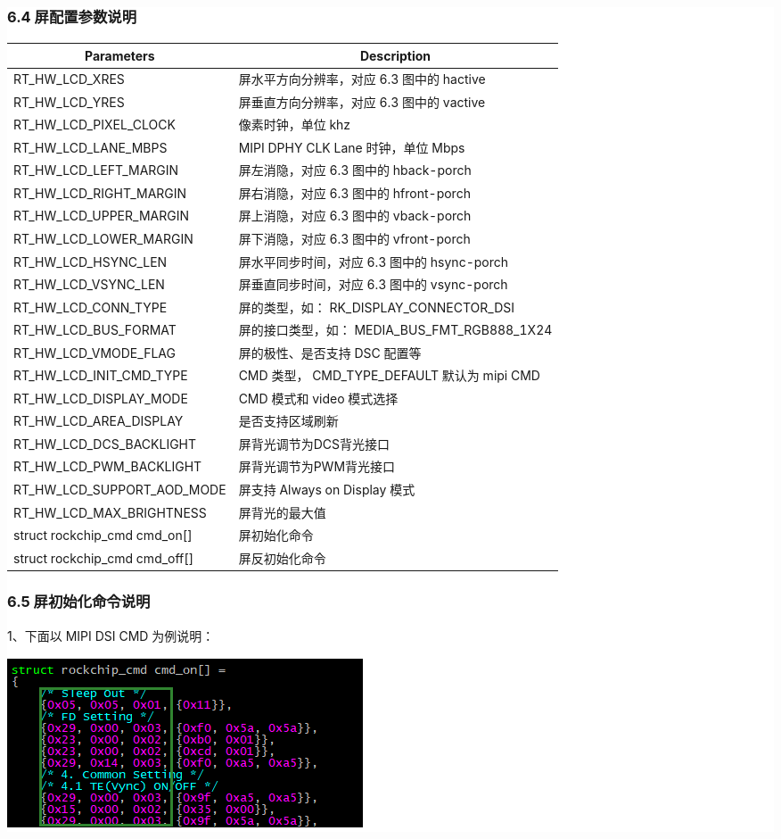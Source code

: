 ### 6.4 屏配置参数说明

| **Parameters**                | **Description**                              |
| ----------------------------- | -------------------------------------------- |
| RT_HW_LCD_XRES                | 屏水平方向分辨率，对应 6.3 图中的 hactive       |
| RT_HW_LCD_YRES                | 屏垂直方向分辨率，对应 6.3 图中的 vactive       |
| RT_HW_LCD_PIXEL_CLOCK         | 像素时钟，单位 khz                            |
| RT_HW_LCD_LANE_MBPS           | MIPI DPHY CLK Lane 时钟，单位 Mbps             |
| RT_HW_LCD_LEFT_MARGIN         | 屏左消隐，对应 6.3 图中的 hback-porch           |
| RT_HW_LCD_RIGHT_MARGIN        | 屏右消隐，对应 6.3 图中的 hfront-porch          |
| RT_HW_LCD_UPPER_MARGIN        | 屏上消隐，对应 6.3 图中的 vback-porch           |
| RT_HW_LCD_LOWER_MARGIN        | 屏下消隐，对应 6.3 图中的 vfront-porch          |
| RT_HW_LCD_HSYNC_LEN           | 屏水平同步时间，对应 6.3 图中的 hsync-porch     |
| RT_HW_LCD_VSYNC_LEN           | 屏垂直同步时间，对应 6.3 图中的 vsync-porch     |
| RT_HW_LCD_CONN_TYPE           | 屏的类型，如： RK_DISPLAY_CONNECTOR_DSI      |
| RT_HW_LCD_BUS_FORMAT          | 屏的接口类型，如： MEDIA_BUS_FMT_RGB888_1X24 |
| RT_HW_LCD_VMODE_FLAG          | 屏的极性、是否支持 DSC 配置等                  |
| RT_HW_LCD_INIT_CMD_TYPE       | CMD 类型， CMD_TYPE_DEFAULT 默认为 mipi CMD     |
| RT_HW_LCD_DISPLAY_MODE        | CMD 模式和 video 模式选择                      |
| RT_HW_LCD_AREA_DISPLAY        | 是否支持区域刷新                             |
| RT_HW_LCD_DCS_BACKLIGHT       | 屏背光调节为DCS背光接口                      |
| RT_HW_LCD_PWM_BACKLIGHT       | 屏背光调节为PWM背光接口                      |
| RT_HW_LCD_SUPPORT_AOD_MODE    | 屏支持 Always on Display 模式                |
| RT_HW_LCD_MAX_BRIGHTNESS      | 屏背光的最大值                               |
| struct rockchip_cmd cmd_on[]  | 屏初始化命令                                 |
| struct rockchip_cmd cmd_off[] | 屏反初始化命令                               |

### 6.5 屏初始化命令说明

1、下面以 MIPI DSI CMD 为例说明：

![6-5-1_dsi-cmd](Rockchip_Developer_Guide_RT-Thread_Display/6-5-1_dsi-cmd.png)
